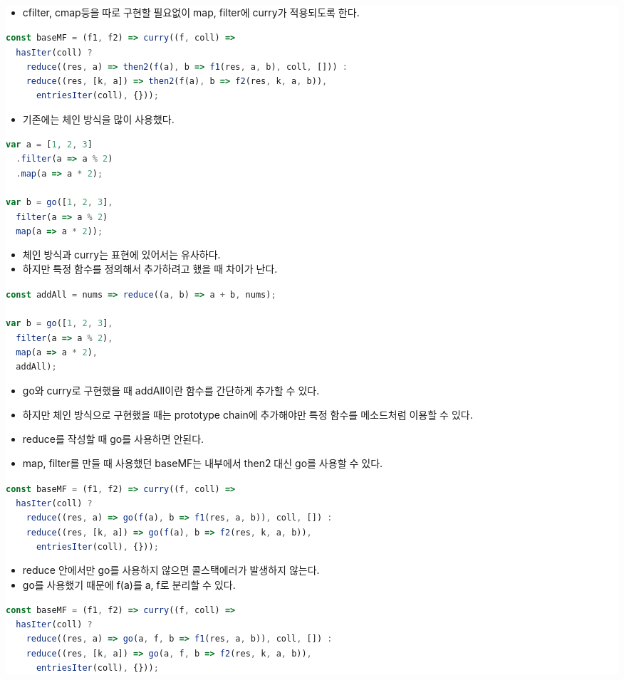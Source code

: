 - cfilter, cmap등을 따로 구현할 필요없이 map, filter에 curry가 적용되도록 한다.

```js
const baseMF = (f1, f2) => curry((f, coll) =>
  hasIter(coll) ?
    reduce((res, a) => then2(f(a), b => f1(res, a, b), coll, [])) :
    reduce((res, [k, a]) => then2(f(a), b => f2(res, k, a, b)),
      entriesIter(coll), {}));
```

- 기존에는 체인 방식을 많이 사용했다.

```js
var a = [1, 2, 3]
  .filter(a => a % 2)
  .map(a => a * 2);

var b = go([1, 2, 3],
  filter(a => a % 2)
  map(a => a * 2));
```

- 체인 방식과 curry는 표현에 있어서는 유사하다.
- 하지만 특정 함수를 정의해서 추가하려고 했을 때 차이가 난다.

```js
const addAll = nums => reduce((a, b) => a + b, nums);

var b = go([1, 2, 3],
  filter(a => a % 2),
  map(a => a * 2),
  addAll);
```

- go와 curry로 구현했을 때 addAll이란 함수를 간단하게 추가할 수 있다.
- 하지만 체인 방식으로 구현했을 때는 prototype chain에 추가해야만 특정 함수를 메소드처럼 이용할 수 있다.

- reduce를 작성할 때 go를 사용하면 안된다.
- map, filter를 만들 때 사용했던 baseMF는 내부에서 then2 대신 go를 사용할 수 있다.

```js
const baseMF = (f1, f2) => curry((f, coll) =>
  hasIter(coll) ?
    reduce((res, a) => go(f(a), b => f1(res, a, b)), coll, []) :
    reduce((res, [k, a]) => go(f(a), b => f2(res, k, a, b)),
      entriesIter(coll), {}));
```

- reduce 안에서만 go를 사용하지 않으면 콜스택에러가 발생하지 않는다.
- go를 사용했기 때문에 f(a)를 a, f로 분리할 수 있다.

```js
const baseMF = (f1, f2) => curry((f, coll) =>
  hasIter(coll) ?
    reduce((res, a) => go(a, f, b => f1(res, a, b)), coll, []) :
    reduce((res, [k, a]) => go(a, f, b => f2(res, k, a, b)),
      entriesIter(coll), {}));
```
